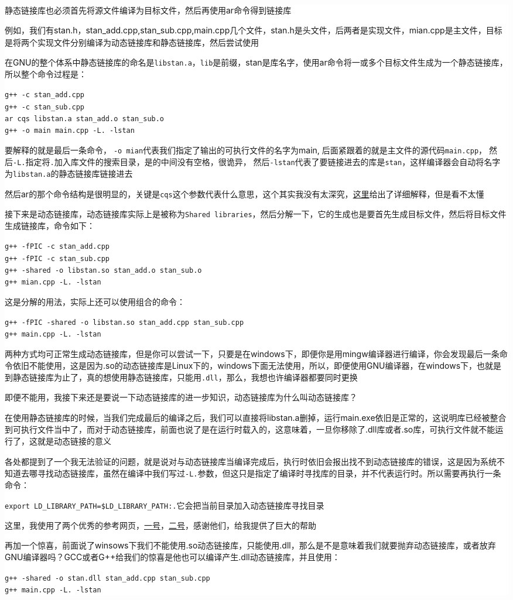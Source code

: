 静态链接库也必须首先将源文件编译为目标文件，然后再使用ar命令得到链接库

例如，我们有stan.h，stan_add.cpp,stan_sub.cpp,main.cpp几个文件，stan.h是头文件，后两者是实现文件，mian.cpp是主文件，目标是将两个实现文件分别编译为动态链接库和静态链接库，然后尝试使用

在GNU的整个体系中静态链接库的命名是`libstan.a`，`lib`是前缀，stan是库名字，使用ar命令将一或多个目标文件生成为一个静态链接库，所以整个命令过程是：

~~~
g++ -c stan_add.cpp
g++ -c stan_sub.cpp
ar cqs libstan.a stan_add.o stan_sub.o
g++ -o main main.cpp -L. -lstan
~~~

要解释的就是最后一条命令， `-o mian`代表我们指定了输出的可执行文件的名字为main, 后面紧跟着的就是主文件的源代码`main.cpp`， 然后`-L.`指定将`.`加入库文件的搜索目录，是的中间没有空格，很诡异， 然后`-lstan`代表了要链接进去的库是`stan`，这样编译器会自动将名字为`libstan.a`的静态链接库链接进去

然后ar的那个命令结构是很明显的，关键是`cqs`这个参数代表什么意思，这个其实我没有太深究，[这里](https://blog.csdn.net/xuhongning/article/details/6365200)给出了详细解释，但是看不太懂 

接下来是动态链接库，动态链接库实际上是被称为`Shared libraries`，然后分解一下，它的生成也是要首先生成目标文件，然后将目标文件生成链接库，命令如下：

~~~
g++ -fPIC -c stan_add.cpp
g++ -fPIC -c stan_sub.cpp
g++ -shared -o libstan.so stan_add.o stan_sub.o
g++ mian.cpp -L. -lstan
~~~

这是分解的用法，实际上还可以使用组合的命令：

~~~
g++ -fPIC -shared -o libstan.so stan_add.cpp stan_sub.cpp
g++ main.cpp -L. -lstan
~~~

两种方式均可正常生成动态链接库，但是你可以尝试一下，只要是在windows下，即便你是用mingw编译器进行编译，你会发现最后一条命令依旧不能使用，这是因为.so的动态链接库是Linux下的，windows下面无法使用，所以，即便使用GNU编译器，在windows下，也就是到静态链接库为止了，真的想使用静态链接库，只能用`.dll`，那么，我想也许编译器都要同时更换

即便不能用，我接下来还是要说一下动态链接库的进一步知识，动态链接库为什么叫动态链接库？

在使用静态链接库的时候，当我们完成最后的编译之后，我们可以直接将libstan.a删掉，运行main.exe依旧是正常的，这说明库已经被整合到可执行文件当中了，而对于动态链接库，前面也说了是在运行时载入的，这意味着，一旦你移除了.dll库或者.so库，可执行文件就不能运行了，这就是动态链接的意义

各处都提到了一个我无法验证的问题，就是说对与动态链接库当编译完成后，执行时依旧会报出找不到动态链接库的错误，这是因为系统不知道去哪寻找动态链接库，虽然在编译中我们写过`-L.`参数，但这只是指定了编译时寻找库的目录，并不代表运行时。所以需要再执行一条命令：

`export LD_LIBRARY_PATH=$LD_LIBRARY_PATH:.`它会把当前目录加入动态链接库寻找目录

这里，我使用了两个优秀的参考网页，[一号](https://stackoverflow.com/questions/10358745/how-to-use-libraries)，[二号](https://blog.csdn.net/surgewong/article/details/39236707)，感谢他们，给我提供了巨大的帮助



再加一个惊喜，前面说了winsows下我们不能使用.so动态链接库，只能使用.dll，那么是不是意味着我们就要抛弃动态链接库，或者放弃GNU编译器吗？GCC或者G++给我们的惊喜是他也可以编译产生.dll动态链接库，并且使用：

~~~
g++ -shared -o stan.dll stan_add.cpp stan_sub.cpp
g++ main.cpp -L. -lstan
~~~
